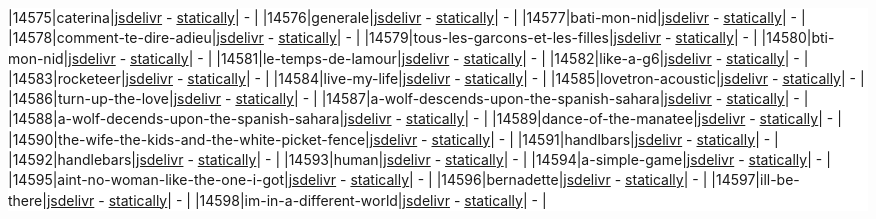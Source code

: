 |14575|caterina|[jsdelivr](https://cdn.jsdelivr.net/gh/dbchord/c3-1-3/10001-15000/14501-15000/caterina.webp) - [statically](https://cdn.statically.io/gh/dbchord/c3-1-3/i/10001-15000/14501-15000/caterina.webp)| - |
|14576|generale|[jsdelivr](https://cdn.jsdelivr.net/gh/dbchord/c3-1-3/10001-15000/14501-15000/generale.webp) - [statically](https://cdn.statically.io/gh/dbchord/c3-1-3/i/10001-15000/14501-15000/generale.webp)| - |
|14577|bati-mon-nid|[jsdelivr](https://cdn.jsdelivr.net/gh/dbchord/c3-1-3/10001-15000/14501-15000/bati-mon-nid.webp) - [statically](https://cdn.statically.io/gh/dbchord/c3-1-3/i/10001-15000/14501-15000/bati-mon-nid.webp)| - |
|14578|comment-te-dire-adieu|[jsdelivr](https://cdn.jsdelivr.net/gh/dbchord/c3-1-3/10001-15000/14501-15000/comment-te-dire-adieu.webp) - [statically](https://cdn.statically.io/gh/dbchord/c3-1-3/i/10001-15000/14501-15000/comment-te-dire-adieu.webp)| - |
|14579|tous-les-garcons-et-les-filles|[jsdelivr](https://cdn.jsdelivr.net/gh/dbchord/c3-1-3/10001-15000/14501-15000/tous-les-garcons-et-les-filles.webp) - [statically](https://cdn.statically.io/gh/dbchord/c3-1-3/i/10001-15000/14501-15000/tous-les-garcons-et-les-filles.webp)| - |
|14580|bti-mon-nid|[jsdelivr](https://cdn.jsdelivr.net/gh/dbchord/c3-1-3/10001-15000/14501-15000/bti-mon-nid.webp) - [statically](https://cdn.statically.io/gh/dbchord/c3-1-3/i/10001-15000/14501-15000/bti-mon-nid.webp)| - |
|14581|le-temps-de-lamour|[jsdelivr](https://cdn.jsdelivr.net/gh/dbchord/c3-1-3/10001-15000/14501-15000/le-temps-de-lamour.webp) - [statically](https://cdn.statically.io/gh/dbchord/c3-1-3/i/10001-15000/14501-15000/le-temps-de-lamour.webp)| - |
|14582|like-a-g6|[jsdelivr](https://cdn.jsdelivr.net/gh/dbchord/c3-1-3/10001-15000/14501-15000/like-a-g6.webp) - [statically](https://cdn.statically.io/gh/dbchord/c3-1-3/i/10001-15000/14501-15000/like-a-g6.webp)| - |
|14583|rocketeer|[jsdelivr](https://cdn.jsdelivr.net/gh/dbchord/c3-1-3/10001-15000/14501-15000/rocketeer.webp) - [statically](https://cdn.statically.io/gh/dbchord/c3-1-3/i/10001-15000/14501-15000/rocketeer.webp)| - |
|14584|live-my-life|[jsdelivr](https://cdn.jsdelivr.net/gh/dbchord/c3-1-3/10001-15000/14501-15000/live-my-life.webp) - [statically](https://cdn.statically.io/gh/dbchord/c3-1-3/i/10001-15000/14501-15000/live-my-life.webp)| - |
|14585|lovetron-acoustic|[jsdelivr](https://cdn.jsdelivr.net/gh/dbchord/c3-1-3/10001-15000/14501-15000/lovetron-acoustic.webp) - [statically](https://cdn.statically.io/gh/dbchord/c3-1-3/i/10001-15000/14501-15000/lovetron-acoustic.webp)| - |
|14586|turn-up-the-love|[jsdelivr](https://cdn.jsdelivr.net/gh/dbchord/c3-1-3/10001-15000/14501-15000/turn-up-the-love.webp) - [statically](https://cdn.statically.io/gh/dbchord/c3-1-3/i/10001-15000/14501-15000/turn-up-the-love.webp)| - |
|14587|a-wolf-descends-upon-the-spanish-sahara|[jsdelivr](https://cdn.jsdelivr.net/gh/dbchord/c3-1-3/10001-15000/14501-15000/a-wolf-descends-upon-the-spanish-sahara.webp) - [statically](https://cdn.statically.io/gh/dbchord/c3-1-3/i/10001-15000/14501-15000/a-wolf-descends-upon-the-spanish-sahara.webp)| - |
|14588|a-wolf-decends-upon-the-spanish-sahara|[jsdelivr](https://cdn.jsdelivr.net/gh/dbchord/c3-1-3/10001-15000/14501-15000/a-wolf-decends-upon-the-spanish-sahara.webp) - [statically](https://cdn.statically.io/gh/dbchord/c3-1-3/i/10001-15000/14501-15000/a-wolf-decends-upon-the-spanish-sahara.webp)| - |
|14589|dance-of-the-manatee|[jsdelivr](https://cdn.jsdelivr.net/gh/dbchord/c3-1-3/10001-15000/14501-15000/dance-of-the-manatee.webp) - [statically](https://cdn.statically.io/gh/dbchord/c3-1-3/i/10001-15000/14501-15000/dance-of-the-manatee.webp)| - |
|14590|the-wife-the-kids-and-the-white-picket-fence|[jsdelivr](https://cdn.jsdelivr.net/gh/dbchord/c3-1-3/10001-15000/14501-15000/the-wife-the-kids-and-the-white-picket-fence.webp) - [statically](https://cdn.statically.io/gh/dbchord/c3-1-3/i/10001-15000/14501-15000/the-wife-the-kids-and-the-white-picket-fence.webp)| - |
|14591|handlbars|[jsdelivr](https://cdn.jsdelivr.net/gh/dbchord/c3-1-3/10001-15000/14501-15000/handlbars.webp) - [statically](https://cdn.statically.io/gh/dbchord/c3-1-3/i/10001-15000/14501-15000/handlbars.webp)| - |
|14592|handlebars|[jsdelivr](https://cdn.jsdelivr.net/gh/dbchord/c3-1-3/10001-15000/14501-15000/handlebars.webp) - [statically](https://cdn.statically.io/gh/dbchord/c3-1-3/i/10001-15000/14501-15000/handlebars.webp)| - |
|14593|human|[jsdelivr](https://cdn.jsdelivr.net/gh/dbchord/c3-1-3/10001-15000/14501-15000/human.webp) - [statically](https://cdn.statically.io/gh/dbchord/c3-1-3/i/10001-15000/14501-15000/human.webp)| - |
|14594|a-simple-game|[jsdelivr](https://cdn.jsdelivr.net/gh/dbchord/c3-1-3/10001-15000/14501-15000/a-simple-game.webp) - [statically](https://cdn.statically.io/gh/dbchord/c3-1-3/i/10001-15000/14501-15000/a-simple-game.webp)| - |
|14595|aint-no-woman-like-the-one-i-got|[jsdelivr](https://cdn.jsdelivr.net/gh/dbchord/c3-1-3/10001-15000/14501-15000/aint-no-woman-like-the-one-i-got.webp) - [statically](https://cdn.statically.io/gh/dbchord/c3-1-3/i/10001-15000/14501-15000/aint-no-woman-like-the-one-i-got.webp)| - |
|14596|bernadette|[jsdelivr](https://cdn.jsdelivr.net/gh/dbchord/c3-1-3/10001-15000/14501-15000/bernadette.webp) - [statically](https://cdn.statically.io/gh/dbchord/c3-1-3/i/10001-15000/14501-15000/bernadette.webp)| - |
|14597|ill-be-there|[jsdelivr](https://cdn.jsdelivr.net/gh/dbchord/c3-1-3/10001-15000/14501-15000/ill-be-there.webp) - [statically](https://cdn.statically.io/gh/dbchord/c3-1-3/i/10001-15000/14501-15000/ill-be-there.webp)| - |
|14598|im-in-a-different-world|[jsdelivr](https://cdn.jsdelivr.net/gh/dbchord/c3-1-3/10001-15000/14501-15000/im-in-a-different-world.webp) - [statically](https://cdn.statically.io/gh/dbchord/c3-1-3/i/10001-15000/14501-15000/im-in-a-different-world.webp)| - |